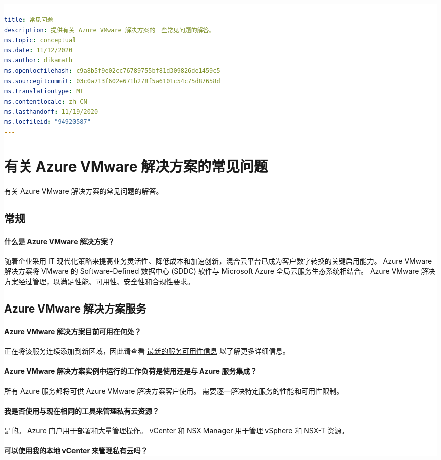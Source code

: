 ```yaml
---
title: 常见问题
description: 提供有关 Azure VMware 解决方案的一些常见问题的解答。
ms.topic: conceptual
ms.date: 11/12/2020
ms.author: dikamath
ms.openlocfilehash: c9a8b5f9e02cc76789755bf81d309826de1459c5
ms.sourcegitcommit: 03c0a713f602e671b278f5a6101c54c75d87658d
ms.translationtype: MT
ms.contentlocale: zh-CN
ms.lasthandoff: 11/19/2020
ms.locfileid: "94920587"
---
```

# <a name="frequently-asked-questions-about-azure-vmware-solution"></a>有关 Azure VMware 解决方案的常见问题

有关 Azure VMware 解决方案的常见问题的解答。

## <a name="general"></a>常规

#### <a name="what-is-azure-vmware-solution"></a>什么是 Azure VMware 解决方案？

随着企业采用 IT 现代化策略来提高业务灵活性、降低成本和加速创新，混合云平台已成为客户数字转换的关键启用能力。 Azure VMware 解决方案将 VMware 的 Software-Defined 数据中心 (SDDC) 软件与 Microsoft Azure 全局云服务生态系统相结合。 Azure VMware 解决方案经过管理，以满足性能、可用性、安全性和合规性要求。

## <a name="azure-vmware-solution-service"></a>Azure VMware 解决方案服务

#### <a name="where-is-azure-vmware-solution-available-today"></a>Azure VMware 解决方案目前可用在何处？

正在将该服务连续添加到新区域，因此请查看 [最新的服务可用性信息](https://azure.microsoft.com/global-infrastructure/services/?products=azure-vmware) 以了解更多详细信息。 

#### <a name="can-workloads-running-in-an-azure-vmware-solution-instance-consume-or-integrate-with-azure-services"></a>Azure VMware 解决方案实例中运行的工作负荷是使用还是与 Azure 服务集成？

所有 Azure 服务都将可供 Azure VMware 解决方案客户使用。 需要逐一解决特定服务的性能和可用性限制。

#### <a name="do-i-use-the-same-tools-that-i-use-now-to-manage-private-cloud-resources"></a>我是否使用与现在相同的工具来管理私有云资源？

是的。 Azure 门户用于部署和大量管理操作。 vCenter 和 NSX Manager 用于管理 vSphere 和 NSX-T 资源。

#### <a name="can-i-manage-a-private-cloud-with-my-on-premises-vcenter"></a>可以使用我的本地 vCenter 来管理私有云吗？
